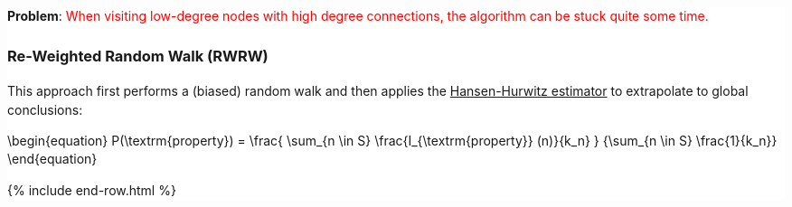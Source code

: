 **Problem**: <span style="color:red">When visiting low-degree nodes with high degree connections, the algorithm can be stuck quite some time.</span>

### Re-Weighted Random Walk (RWRW)

This approach first performs a (biased) random walk and then applies the [Hansen-Hurwitz estimator](https://online.stat.psu.edu/stat506/lesson/3/3.2) to extrapolate to global conclusions:

\begin{equation}
P(\textrm{property}) =
\frac{
\sum_{n \in S} \frac{I_{\textrm{property}} (n)}{k_n}
}
{\sum_{n \in S} \frac{1}{k_n}}
\end{equation}



{% include end-row.html %}

